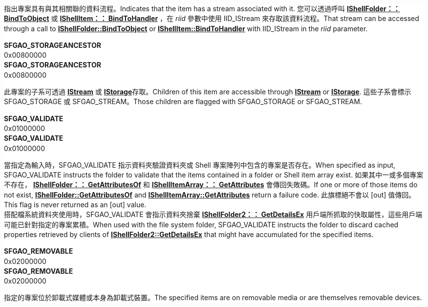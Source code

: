 <td style="text-align: left;"><span data-ttu-id="afdd4-174">指出專案具有與其相關聯的資料流程。</span><span class="sxs-lookup"><span data-stu-id="afdd4-174">Indicates that the item has a stream associated with it.</span></span> <span data-ttu-id="afdd4-175">您可以透過呼叫 <a href="/windows/desktop/api/shobjidl_core/nf-shobjidl_core-ishellfolder-bindtoobject"><strong>IShellFolder：： BindToObject</strong></a> 或 <a href="/windows/desktop/api/shobjidl_core/nf-shobjidl_core-ishellitem-bindtohandler"><strong>IShellItem：： BindToHandler</strong></a> ，在 <em>riid</em> 參數中使用 IID_IStream 來存取該資料流程。</span><span class="sxs-lookup"><span data-stu-id="afdd4-175">That stream can be accessed through a call to <a href="/windows/desktop/api/shobjidl_core/nf-shobjidl_core-ishellfolder-bindtoobject"><strong>IShellFolder::BindToObject</strong></a> or <a href="/windows/desktop/api/shobjidl_core/nf-shobjidl_core-ishellitem-bindtohandler"><strong>IShellItem::BindToHandler</strong></a> with IID_IStream in the <em>riid</em> parameter.</span></span><br/></td>
</tr>
<tr class="even">
<td style="text-align: left;"><span id="SFGAO_STORAGEANCESTOR"></span><span id="sfgao_storageancestor"></span><dl> <span data-ttu-id="afdd4-176"><dt><strong>SFGAO_STORAGEANCESTOR</strong></dt> <dt>0x00800000</dt> </span><span class="sxs-lookup"><span data-stu-id="afdd4-176"><dt><strong>SFGAO_STORAGEANCESTOR</strong></dt> <dt>0x00800000</dt> </span></span></dl></td>
<td style="text-align: left;"><span data-ttu-id="afdd4-177">此專案的子系可透過 <a href="/windows/desktop/api/objidl/nn-objidl-istream"><strong>IStream</strong></a> 或 <a href="/windows/desktop/api/objidl/nn-objidl-istorage"><strong>IStorage</strong></a>存取。</span><span class="sxs-lookup"><span data-stu-id="afdd4-177">Children of this item are accessible through <a href="/windows/desktop/api/objidl/nn-objidl-istream"><strong>IStream</strong></a> or <a href="/windows/desktop/api/objidl/nn-objidl-istorage"><strong>IStorage</strong></a>.</span></span> <span data-ttu-id="afdd4-178">這些子系會標示 SFGAO_STORAGE 或 SFGAO_STREAM。</span><span class="sxs-lookup"><span data-stu-id="afdd4-178">Those children are flagged with SFGAO_STORAGE or SFGAO_STREAM.</span></span><br/></td>
</tr>
<tr class="odd">
<td style="text-align: left;"><span id="SFGAO_VALIDATE"></span><span id="sfgao_validate"></span><dl> <span data-ttu-id="afdd4-179"><dt><strong>SFGAO_VALIDATE</strong></dt> <dt>0x01000000</dt> </span><span class="sxs-lookup"><span data-stu-id="afdd4-179"><dt><strong>SFGAO_VALIDATE</strong></dt> <dt>0x01000000</dt> </span></span></dl></td>
<td style="text-align: left;"><span data-ttu-id="afdd4-180">當指定為輸入時，SFGAO_VALIDATE 指示資料夾驗證資料夾或 Shell 專案陣列中包含的專案是否存在。</span><span class="sxs-lookup"><span data-stu-id="afdd4-180">When specified as input, SFGAO_VALIDATE instructs the folder to validate that the items contained in a folder or Shell item array exist.</span></span> <span data-ttu-id="afdd4-181">如果其中一或多個專案不存在， <a href="/windows/desktop/api/shobjidl_core/nf-shobjidl_core-ishellfolder-getattributesof"><strong>IShellFolder：： GetAttributesOf</strong></a> 和 <a href="/windows/desktop/api/shobjidl_core/nf-shobjidl_core-ishellitemarray-getattributes"><strong>IShellItemArray：： GetAttributes</strong></a> 會傳回失敗碼。</span><span class="sxs-lookup"><span data-stu-id="afdd4-181">If one or more of those items do not exist, <a href="/windows/desktop/api/shobjidl_core/nf-shobjidl_core-ishellfolder-getattributesof"><strong>IShellFolder::GetAttributesOf</strong></a> and <a href="/windows/desktop/api/shobjidl_core/nf-shobjidl_core-ishellitemarray-getattributes"><strong>IShellItemArray::GetAttributes</strong></a> return a failure code.</span></span> <span data-ttu-id="afdd4-182">此旗標絕不會以 [out] 值傳回。</span><span class="sxs-lookup"><span data-stu-id="afdd4-182">This flag is never returned as an [out] value.</span></span><br/> <span data-ttu-id="afdd4-183">搭配檔系統資料夾使用時，SFGAO_VALIDATE 會指示資料夾捨棄 <a href="/windows/desktop/api/shobjidl_core/nf-shobjidl_core-ishellfolder2-getdetailsex"><strong>IShellFolder2：： GetDetailsEx</strong></a> 用戶端所抓取的快取屬性，這些用戶端可能已針對指定的專案累積。</span><span class="sxs-lookup"><span data-stu-id="afdd4-183">When used with the file system folder, SFGAO_VALIDATE instructs the folder to discard cached properties retrieved by clients of <a href="/windows/desktop/api/shobjidl_core/nf-shobjidl_core-ishellfolder2-getdetailsex"><strong>IShellFolder2::GetDetailsEx</strong></a> that might have accumulated for the specified items.</span></span><br/></td>
</tr>
<tr class="even">
<td style="text-align: left;"><span id="SFGAO_REMOVABLE"></span><span id="sfgao_removable"></span><dl> <span data-ttu-id="afdd4-184"><dt><strong>SFGAO_REMOVABLE</strong></dt> <dt>0x02000000</dt> </span><span class="sxs-lookup"><span data-stu-id="afdd4-184"><dt><strong>SFGAO_REMOVABLE</strong></dt> <dt>0x02000000</dt> </span></span></dl></td>
<td style="text-align: left;"><span data-ttu-id="afdd4-185">指定的專案位於卸載式媒體或本身為卸載式裝置。</span><span class="sxs-lookup"><span data-stu-id="afdd4-185">The specified items are on removable media or are themselves removable devices.</span></span><br/></td>
</tr>
<tr class="odd">